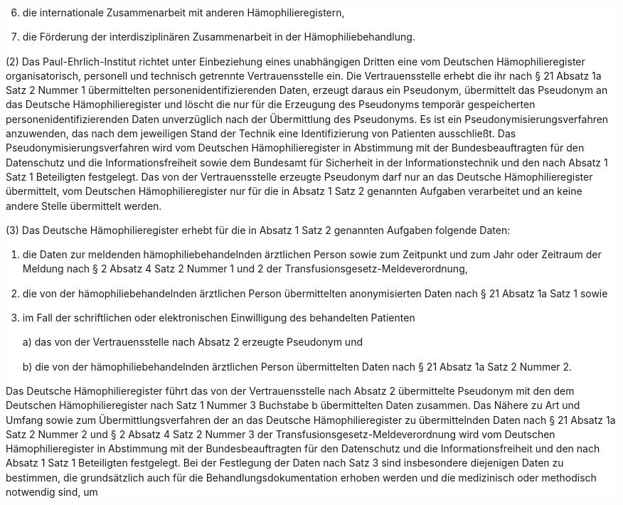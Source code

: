 
6.  die internationale Zusammenarbeit mit anderen Hämophilieregistern,


7.  die Förderung der interdisziplinären Zusammenarbeit in der
    Hämophiliebehandlung.




(2) Das Paul-Ehrlich-Institut richtet unter Einbeziehung eines
unabhängigen Dritten eine vom Deutschen Hämophilieregister
organisatorisch, personell und technisch getrennte Vertrauensstelle
ein. Die Vertrauensstelle erhebt die ihr nach § 21 Absatz 1a Satz 2
Nummer 1 übermittelten personenidentifizierenden Daten, erzeugt daraus
ein Pseudonym, übermittelt das Pseudonym an das Deutsche
Hämophilieregister und löscht die nur für die Erzeugung des Pseudonyms
temporär gespeicherten personenidentifizierenden Daten unverzüglich
nach der Übermittlung des Pseudonyms. Es ist ein
Pseudonymisierungsverfahren anzuwenden, das nach dem jeweiligen Stand
der Technik eine Identifizierung von Patienten ausschließt. Das
Pseudonymisierungsverfahren wird vom Deutschen Hämophilieregister in
Abstimmung mit der Bundesbeauftragten für den Datenschutz und die
Informationsfreiheit sowie dem Bundesamt für Sicherheit in der
Informationstechnik und den nach Absatz 1 Satz 1 Beteiligten
festgelegt. Das von der Vertrauensstelle erzeugte Pseudonym darf nur
an das Deutsche Hämophilieregister übermittelt, vom Deutschen
Hämophilieregister nur für die in Absatz 1 Satz 2 genannten Aufgaben
verarbeitet und an keine andere Stelle übermittelt werden.

(3) Das Deutsche Hämophilieregister erhebt für die in Absatz 1 Satz 2
genannten Aufgaben folgende Daten:

1.  die Daten zur meldenden hämophiliebehandelnden ärztlichen Person sowie
    zum Zeitpunkt und zum Jahr oder Zeitraum der Meldung nach § 2 Absatz 4
    Satz 2 Nummer 1 und 2 der Transfusionsgesetz-Meldeverordnung,


2.  die von der hämophiliebehandelnden ärztlichen Person übermittelten
    anonymisierten Daten nach § 21 Absatz 1a Satz 1 sowie


3.  im Fall der schriftlichen oder elektronischen Einwilligung des
    behandelten Patienten

    a)  das von der Vertrauensstelle nach Absatz 2 erzeugte Pseudonym und


    b)  die von der hämophiliebehandelnden ärztlichen Person übermittelten
        Daten nach § 21 Absatz 1a Satz 2 Nummer 2.






Das Deutsche Hämophilieregister führt das von der Vertrauensstelle
nach Absatz 2 übermittelte Pseudonym mit den dem Deutschen
Hämophilieregister nach Satz 1 Nummer 3 Buchstabe b übermittelten
Daten zusammen. Das Nähere zu Art und Umfang sowie zum
Übermittlungsverfahren der an das Deutsche Hämophilieregister zu
übermittelnden Daten nach § 21 Absatz 1a Satz 2 Nummer 2 und § 2
Absatz 4 Satz 2 Nummer 3 der Transfusionsgesetz-Meldeverordnung wird
vom Deutschen Hämophilieregister in Abstimmung mit der
Bundesbeauftragten für den Datenschutz und die Informationsfreiheit
und den nach Absatz 1 Satz 1 Beteiligten festgelegt. Bei der
Festlegung der Daten nach Satz 3 sind insbesondere diejenigen Daten zu
bestimmen, die grundsätzlich auch für die Behandlungsdokumentation
erhoben werden und die medizinisch oder methodisch notwendig sind, um
